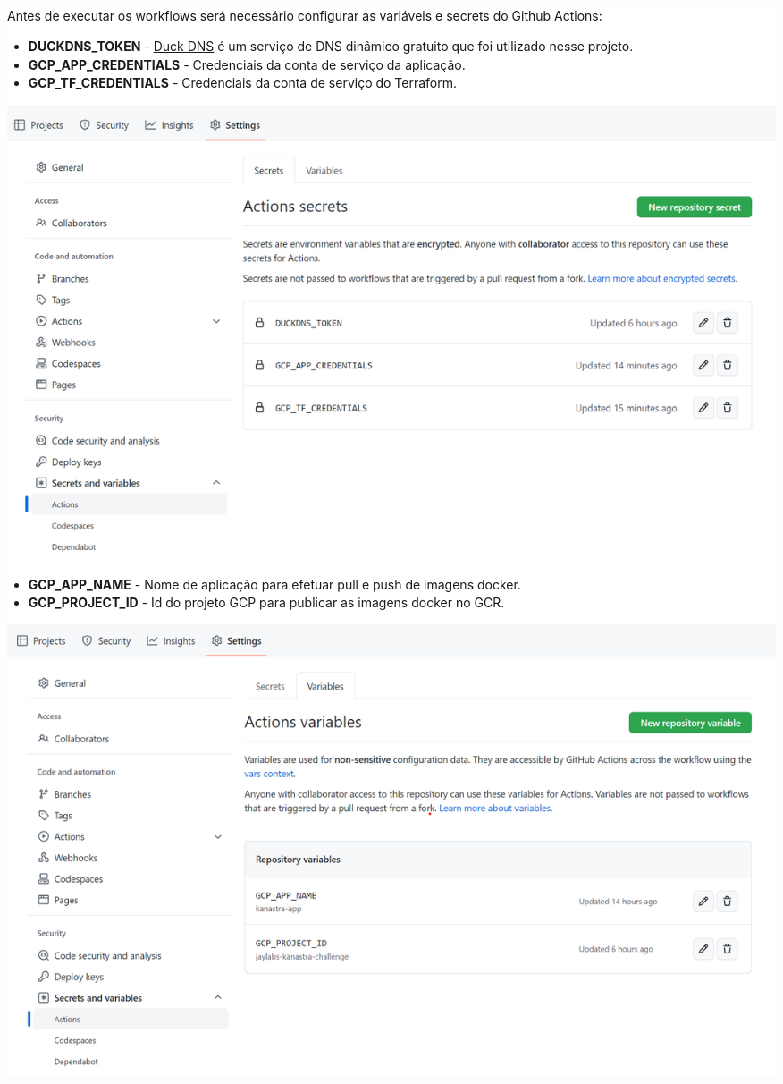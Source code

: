 Antes de executar os workflows será necessário configurar as variáveis e secrets do Github Actions:

- **DUCKDNS_TOKEN** - [Duck DNS](https://www.duckdns.org/) é um serviço de DNS dinâmico gratuito que foi utilizado nesse projeto.
- **GCP_APP_CREDENTIALS** - Credenciais da conta de serviço da aplicação.
- **GCP_TF_CREDENTIALS** - Credenciais da conta de serviço do Terraform.

![Secrets](imgs/github-actions-secrets.png)

- **GCP_APP_NAME** - Nome de aplicação para efetuar pull e push de imagens docker.
- **GCP_PROJECT_ID** - Id do projeto GCP para publicar as imagens docker no GCR.

![Variables](imgs/github-actions-vars.png)
